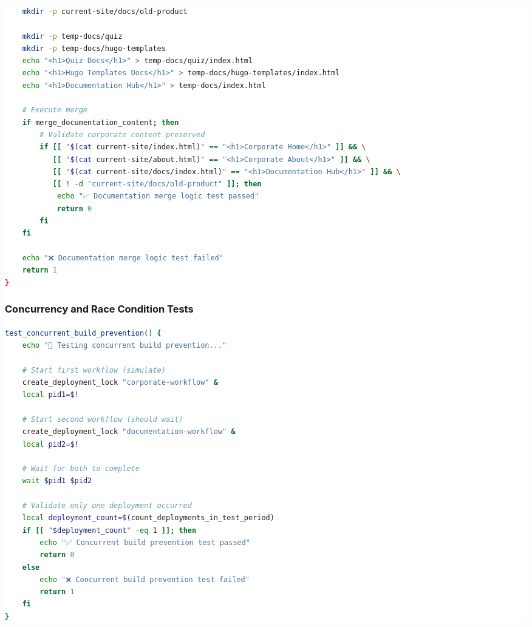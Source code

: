 ```bash
    mkdir -p current-site/docs/old-product

    mkdir -p temp-docs/quiz
    mkdir -p temp-docs/hugo-templates
    echo "<h1>Quiz Docs</h1>" > temp-docs/quiz/index.html
    echo "<h1>Hugo Templates Docs</h1>" > temp-docs/hugo-templates/index.html
    echo "<h1>Documentation Hub</h1>" > temp-docs/index.html

    # Execute merge
    if merge_documentation_content; then
        # Validate corporate content preserved
        if [[ "$(cat current-site/index.html)" == "<h1>Corporate Home</h1>" ]] && \
           [[ "$(cat current-site/about.html)" == "<h1>Corporate About</h1>" ]] && \
           [[ "$(cat current-site/docs/index.html)" == "<h1>Documentation Hub</h1>" ]] && \
           [[ ! -d "current-site/docs/old-product" ]]; then
            echo "✅ Documentation merge logic test passed"
            return 0
        fi
    fi

    echo "❌ Documentation merge logic test failed"
    return 1
}
```

### Concurrency and Race Condition Tests

```bash
test_concurrent_build_prevention() {
    echo "🚦 Testing concurrent build prevention..."

    # Start first workflow (simulate)
    create_deployment_lock "corporate-workflow" &
    local pid1=$!

    # Start second workflow (should wait)
    create_deployment_lock "documentation-workflow" &
    local pid2=$!

    # Wait for both to complete
    wait $pid1 $pid2

    # Validate only one deployment occurred
    local deployment_count=$(count_deployments_in_test_period)
    if [[ "$deployment_count" -eq 1 ]]; then
        echo "✅ Concurrent build prevention test passed"
        return 0
    else
        echo "❌ Concurrent build prevention test failed"
        return 1
    fi
}
```
